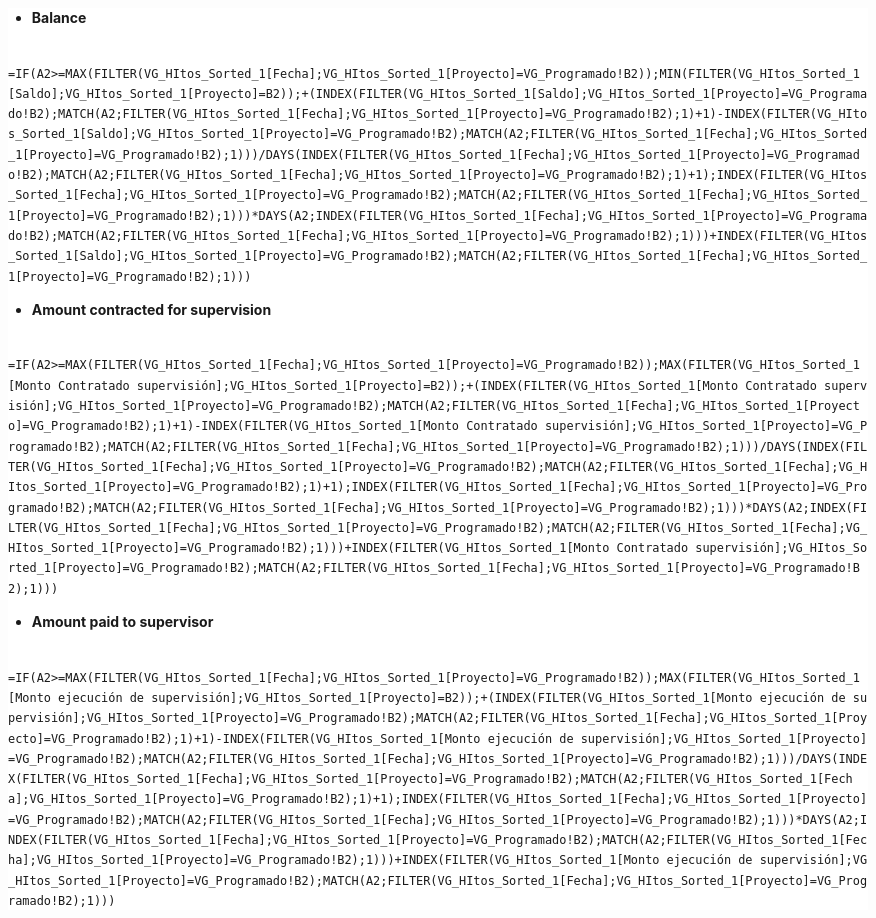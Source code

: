 ``` text
```

- **Balance**
``` text

=IF(A2>=MAX(FILTER(VG_HItos_Sorted_1[Fecha];VG_HItos_Sorted_1[Proyecto]=VG_Programado!B2));MIN(FILTER(VG_HItos_Sorted_1[Saldo];VG_HItos_Sorted_1[Proyecto]=B2));+(INDEX(FILTER(VG_HItos_Sorted_1[Saldo];VG_HItos_Sorted_1[Proyecto]=VG_Programado!B2);MATCH(A2;FILTER(VG_HItos_Sorted_1[Fecha];VG_HItos_Sorted_1[Proyecto]=VG_Programado!B2);1)+1)-INDEX(FILTER(VG_HItos_Sorted_1[Saldo];VG_HItos_Sorted_1[Proyecto]=VG_Programado!B2);MATCH(A2;FILTER(VG_HItos_Sorted_1[Fecha];VG_HItos_Sorted_1[Proyecto]=VG_Programado!B2);1)))/DAYS(INDEX(FILTER(VG_HItos_Sorted_1[Fecha];VG_HItos_Sorted_1[Proyecto]=VG_Programado!B2);MATCH(A2;FILTER(VG_HItos_Sorted_1[Fecha];VG_HItos_Sorted_1[Proyecto]=VG_Programado!B2);1)+1);INDEX(FILTER(VG_HItos_Sorted_1[Fecha];VG_HItos_Sorted_1[Proyecto]=VG_Programado!B2);MATCH(A2;FILTER(VG_HItos_Sorted_1[Fecha];VG_HItos_Sorted_1[Proyecto]=VG_Programado!B2);1)))*DAYS(A2;INDEX(FILTER(VG_HItos_Sorted_1[Fecha];VG_HItos_Sorted_1[Proyecto]=VG_Programado!B2);MATCH(A2;FILTER(VG_HItos_Sorted_1[Fecha];VG_HItos_Sorted_1[Proyecto]=VG_Programado!B2);1)))+INDEX(FILTER(VG_HItos_Sorted_1[Saldo];VG_HItos_Sorted_1[Proyecto]=VG_Programado!B2);MATCH(A2;FILTER(VG_HItos_Sorted_1[Fecha];VG_HItos_Sorted_1[Proyecto]=VG_Programado!B2);1)))
```

- **Amount contracted for supervision**

``` text

=IF(A2>=MAX(FILTER(VG_HItos_Sorted_1[Fecha];VG_HItos_Sorted_1[Proyecto]=VG_Programado!B2));MAX(FILTER(VG_HItos_Sorted_1[Monto Contratado supervisión];VG_HItos_Sorted_1[Proyecto]=B2));+(INDEX(FILTER(VG_HItos_Sorted_1[Monto Contratado supervisión];VG_HItos_Sorted_1[Proyecto]=VG_Programado!B2);MATCH(A2;FILTER(VG_HItos_Sorted_1[Fecha];VG_HItos_Sorted_1[Proyecto]=VG_Programado!B2);1)+1)-INDEX(FILTER(VG_HItos_Sorted_1[Monto Contratado supervisión];VG_HItos_Sorted_1[Proyecto]=VG_Programado!B2);MATCH(A2;FILTER(VG_HItos_Sorted_1[Fecha];VG_HItos_Sorted_1[Proyecto]=VG_Programado!B2);1)))/DAYS(INDEX(FILTER(VG_HItos_Sorted_1[Fecha];VG_HItos_Sorted_1[Proyecto]=VG_Programado!B2);MATCH(A2;FILTER(VG_HItos_Sorted_1[Fecha];VG_HItos_Sorted_1[Proyecto]=VG_Programado!B2);1)+1);INDEX(FILTER(VG_HItos_Sorted_1[Fecha];VG_HItos_Sorted_1[Proyecto]=VG_Programado!B2);MATCH(A2;FILTER(VG_HItos_Sorted_1[Fecha];VG_HItos_Sorted_1[Proyecto]=VG_Programado!B2);1)))*DAYS(A2;INDEX(FILTER(VG_HItos_Sorted_1[Fecha];VG_HItos_Sorted_1[Proyecto]=VG_Programado!B2);MATCH(A2;FILTER(VG_HItos_Sorted_1[Fecha];VG_HItos_Sorted_1[Proyecto]=VG_Programado!B2);1)))+INDEX(FILTER(VG_HItos_Sorted_1[Monto Contratado supervisión];VG_HItos_Sorted_1[Proyecto]=VG_Programado!B2);MATCH(A2;FILTER(VG_HItos_Sorted_1[Fecha];VG_HItos_Sorted_1[Proyecto]=VG_Programado!B2);1)))
```


- **Amount paid to supervisor**

``` text

=IF(A2>=MAX(FILTER(VG_HItos_Sorted_1[Fecha];VG_HItos_Sorted_1[Proyecto]=VG_Programado!B2));MAX(FILTER(VG_HItos_Sorted_1[Monto ejecución de supervisión];VG_HItos_Sorted_1[Proyecto]=B2));+(INDEX(FILTER(VG_HItos_Sorted_1[Monto ejecución de supervisión];VG_HItos_Sorted_1[Proyecto]=VG_Programado!B2);MATCH(A2;FILTER(VG_HItos_Sorted_1[Fecha];VG_HItos_Sorted_1[Proyecto]=VG_Programado!B2);1)+1)-INDEX(FILTER(VG_HItos_Sorted_1[Monto ejecución de supervisión];VG_HItos_Sorted_1[Proyecto]=VG_Programado!B2);MATCH(A2;FILTER(VG_HItos_Sorted_1[Fecha];VG_HItos_Sorted_1[Proyecto]=VG_Programado!B2);1)))/DAYS(INDEX(FILTER(VG_HItos_Sorted_1[Fecha];VG_HItos_Sorted_1[Proyecto]=VG_Programado!B2);MATCH(A2;FILTER(VG_HItos_Sorted_1[Fecha];VG_HItos_Sorted_1[Proyecto]=VG_Programado!B2);1)+1);INDEX(FILTER(VG_HItos_Sorted_1[Fecha];VG_HItos_Sorted_1[Proyecto]=VG_Programado!B2);MATCH(A2;FILTER(VG_HItos_Sorted_1[Fecha];VG_HItos_Sorted_1[Proyecto]=VG_Programado!B2);1)))*DAYS(A2;INDEX(FILTER(VG_HItos_Sorted_1[Fecha];VG_HItos_Sorted_1[Proyecto]=VG_Programado!B2);MATCH(A2;FILTER(VG_HItos_Sorted_1[Fecha];VG_HItos_Sorted_1[Proyecto]=VG_Programado!B2);1)))+INDEX(FILTER(VG_HItos_Sorted_1[Monto ejecución de supervisión];VG_HItos_Sorted_1[Proyecto]=VG_Programado!B2);MATCH(A2;FILTER(VG_HItos_Sorted_1[Fecha];VG_HItos_Sorted_1[Proyecto]=VG_Programado!B2);1)))
```

